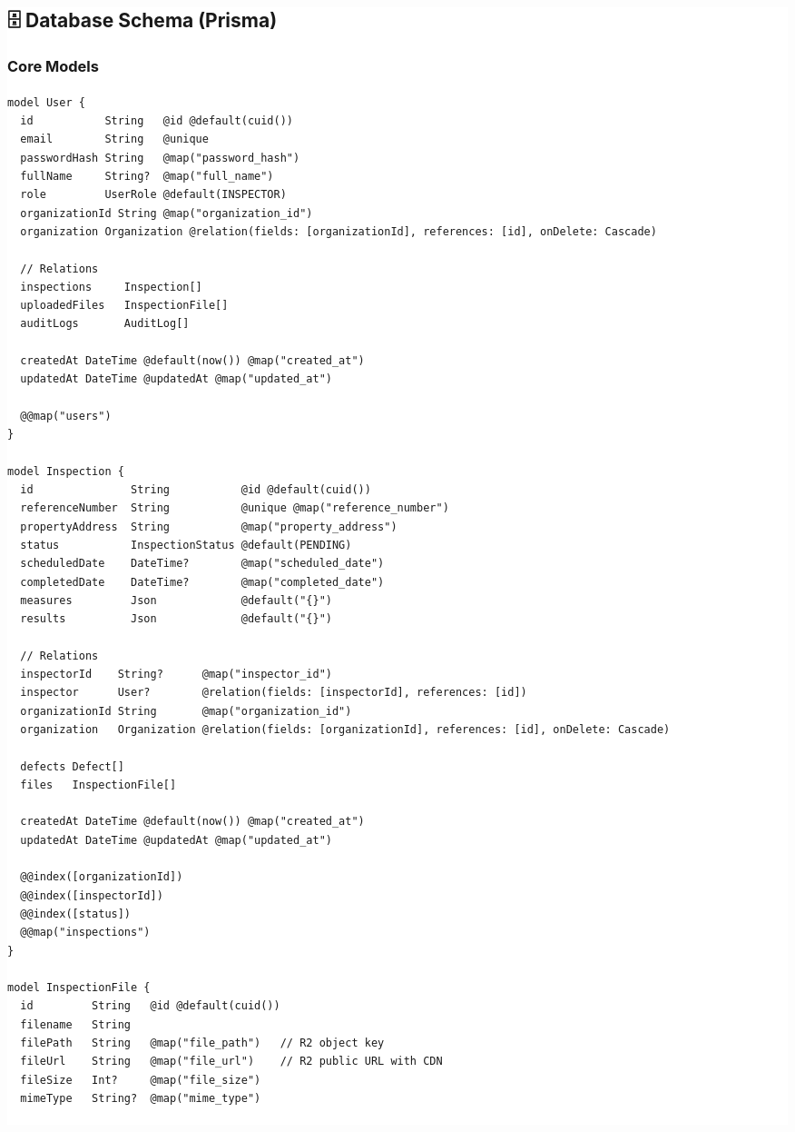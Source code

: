 
## 🗄️ Database Schema (Prisma)

### Core Models
```prisma
model User {
  id           String   @id @default(cuid())
  email        String   @unique
  passwordHash String   @map("password_hash")
  fullName     String?  @map("full_name")
  role         UserRole @default(INSPECTOR)
  organizationId String @map("organization_id")
  organization Organization @relation(fields: [organizationId], references: [id], onDelete: Cascade)
  
  // Relations
  inspections     Inspection[]
  uploadedFiles   InspectionFile[]
  auditLogs       AuditLog[]
  
  createdAt DateTime @default(now()) @map("created_at")
  updatedAt DateTime @updatedAt @map("updated_at")
  
  @@map("users")
}

model Inspection {
  id               String           @id @default(cuid())
  referenceNumber  String           @unique @map("reference_number")
  propertyAddress  String           @map("property_address")
  status           InspectionStatus @default(PENDING)
  scheduledDate    DateTime?        @map("scheduled_date")
  completedDate    DateTime?        @map("completed_date")
  measures         Json             @default("{}")
  results          Json             @default("{}")
  
  // Relations
  inspectorId    String?      @map("inspector_id")
  inspector      User?        @relation(fields: [inspectorId], references: [id])
  organizationId String       @map("organization_id")
  organization   Organization @relation(fields: [organizationId], references: [id], onDelete: Cascade)
  
  defects Defect[]
  files   InspectionFile[]
  
  createdAt DateTime @default(now()) @map("created_at")
  updatedAt DateTime @updatedAt @map("updated_at")
  
  @@index([organizationId])
  @@index([inspectorId])
  @@index([status])
  @@map("inspections")
}

model InspectionFile {
  id         String   @id @default(cuid())
  filename   String
  filePath   String   @map("file_path")   // R2 object key
  fileUrl    String   @map("file_url")    // R2 public URL with CDN
  fileSize   Int?     @map("file_size")
  mimeType   String?  @map("mime_type")
  
```